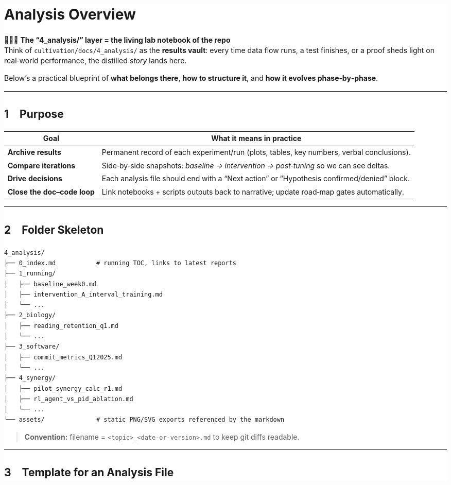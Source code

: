 # Analysis Overview
🧙🏾‍♂️ **The “4_analysis/” layer = the living lab notebook of the repo**  
Think of `cultivation/docs/4_analysis/` as the **results vault**: every time data flow runs, a test finishes, or a proof sheds light on real‑world performance, the distilled *story* lands here.

Below’s a practical blueprint of **what belongs there**, **how to structure it**, and **how it evolves phase‑by‑phase**.

---

## 1 Purpose

| Goal | What it means in practice |
|------|---------------------------|
| **Archive results** | Permanent record of each experiment/run (plots, tables, key numbers, verbal conclusions). |
| **Compare iterations** | Side‑by‑side snapshots: *baseline → intervention → post‑tuning* so we can see deltas. |
| **Drive decisions** | Each analysis file should end with a “Next action” or “Hypothesis confirmed/denied” block. |
| **Close the doc–code loop** | Link notebooks + scripts outputs back to narrative; update road‑map gates automatically. |

---

## 2 Folder Skeleton

```
4_analysis/
├── 0_index.md           # running TOC, links to latest reports
├── 1_running/
│   ├── baseline_week0.md
│   ├── intervention_A_interval_training.md
│   └── ...
├── 2_biology/
│   ├── reading_retention_q1.md
│   └── ...
├── 3_software/
│   ├── commit_metrics_Q12025.md
│   └── ...
├── 4_synergy/
│   ├── pilot_synergy_calc_r1.md
│   ├── rl_agent_vs_pid_ablation.md
│   └── ...
└── assets/              # static PNG/SVG exports referenced by the markdown
```

> **Convention:** filename = `<topic>_<date-or-version>.md` to keep git diffs readable.

---

## 3 Template for an Analysis File
